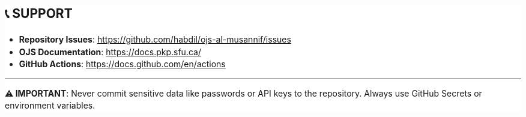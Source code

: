 ## **📞 SUPPORT**

- **Repository Issues**: https://github.com/habdil/ojs-al-musannif/issues
- **OJS Documentation**: https://docs.pkp.sfu.ca/
- **GitHub Actions**: https://docs.github.com/en/actions

---

**⚠️ IMPORTANT**: Never commit sensitive data like passwords or API keys to the repository. Always use GitHub Secrets or environment variables.
